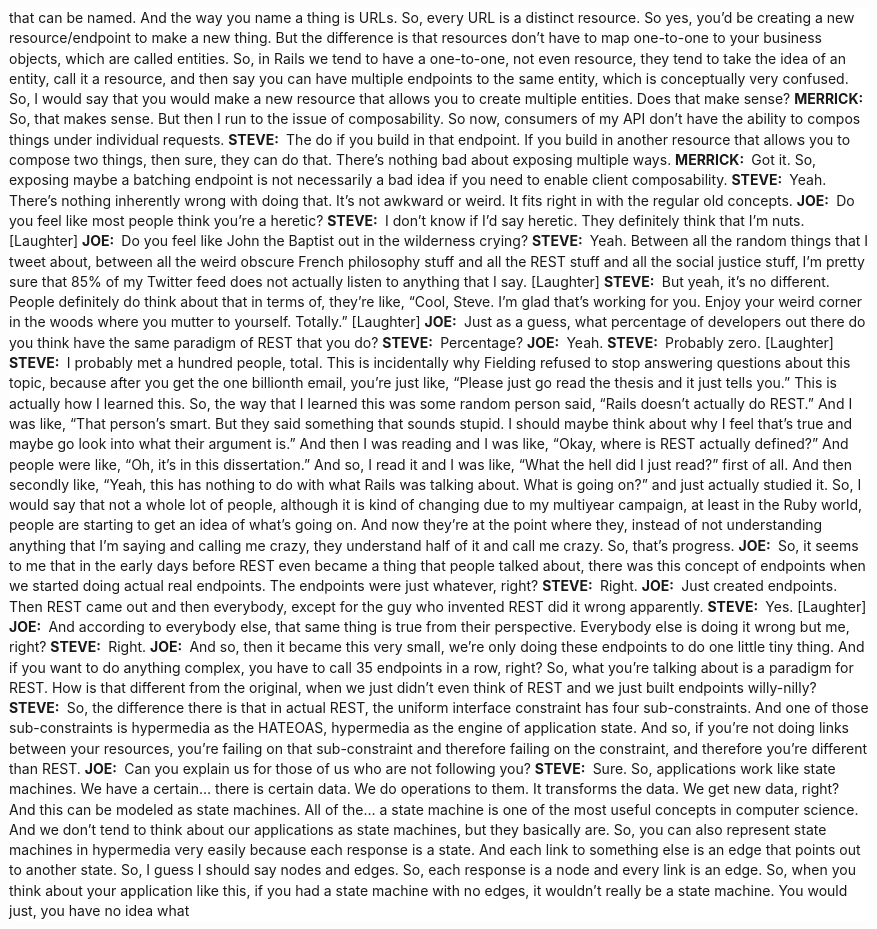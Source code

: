 that can be named. And the way you name a thing is URLs. So, every URL is a distinct resource. So yes, you’d be creating a new resource/endpoint to make a new thing. But the difference is that resources don’t have to map one-to-one to your business objects, which are called entities. So, in Rails we tend to have a one-to-one, not even resource, they tend to take the idea of an entity, call it a resource, and then say you can have multiple endpoints to the same entity, which is conceptually very confused. So, I would say that you would make a new resource that allows you to create multiple entities. Does that make sense? **MERRICK:&nbsp;** So, that makes sense. But then I run to the issue of composability. So now, consumers of my API don’t have the ability to compos things under individual requests. **STEVE:&nbsp;** The do if you build in that endpoint. If you build in another resource that allows you to compose two things, then sure, they can do that. There’s nothing bad about exposing multiple ways. **MERRICK:&nbsp;** Got it. So, exposing maybe a batching endpoint is not necessarily a bad idea if you need to enable client composability. **STEVE:&nbsp;** Yeah. There’s nothing inherently wrong with doing that. It’s not awkward or weird. It fits right in with the regular old concepts. **JOE:&nbsp;** Do you feel like most people think you’re a heretic? **STEVE:&nbsp;** I don’t know if I’d say heretic. They definitely think that I’m nuts. [Laughter] **JOE:&nbsp;** Do you feel like John the Baptist out in the wilderness crying? **STEVE:&nbsp;** Yeah. Between all the random things that I tweet about, between all the weird obscure French philosophy stuff and all the REST stuff and all the social justice stuff, I’m pretty sure that 85% of my Twitter feed does not actually listen to anything that I say. [Laughter] **STEVE:&nbsp;** But yeah, it’s no different. People definitely do think about that in terms of, they’re like, “Cool, Steve. I’m glad that’s working for you. Enjoy your weird corner in the woods where you mutter to yourself. Totally.” [Laughter] **JOE:&nbsp;** Just as a guess, what percentage of developers out there do you think have the same paradigm of REST that you do? **STEVE:&nbsp;** Percentage? **JOE:&nbsp;** Yeah. **STEVE:&nbsp;** Probably zero. [Laughter] **STEVE:&nbsp;** I probably met a hundred people, total. This is incidentally why Fielding refused to stop answering questions about this topic, because after you get the one billionth email, you’re just like, “Please just go read the thesis and it just tells you.” This is actually how I learned this. So, the way that I learned this was some random person said, “Rails doesn’t actually do REST.” And I was like, “That person’s smart. But they said something that sounds stupid. I should maybe think about why I feel that’s true and maybe go look into what their argument is.” And then I was reading and I was like, “Okay, where is REST actually defined?” And people were like, “Oh, it’s in this dissertation.” And so, I read it and I was like, “What the hell did I just read?” first of all. And then secondly like, “Yeah, this has nothing to do with what Rails was talking about. What is going on?” and just actually studied it. So, I would say that not a whole lot of people, although it is kind of changing due to my multiyear campaign, at least in the Ruby world, people are starting to get an idea of what’s going on. And now they’re at the point where they, instead of not understanding anything that I’m saying and calling me crazy, they understand half of it and call me crazy. So, that’s progress. **JOE:&nbsp;** So, it seems to me that in the early days before REST even became a thing that people talked about, there was this concept of endpoints when we started doing actual real endpoints. The endpoints were just whatever, right? **STEVE:&nbsp;** Right. **JOE:&nbsp;** Just created endpoints. Then REST came out and then everybody, except for the guy who invented REST did it wrong apparently. **STEVE:&nbsp;** Yes. [Laughter] **JOE:&nbsp;** And according to everybody else, that same thing is true from their perspective. Everybody else is doing it wrong but me, right? **STEVE:&nbsp;** Right. **JOE:&nbsp;** And so, then it became this very small, we’re only doing these endpoints to do one little tiny thing. And if you want to do anything complex, you have to call 35 endpoints in a row, right? So, what you’re talking about is a paradigm for REST. How is that different from the original, when we just didn’t even think of REST and we just built endpoints willy-nilly? **STEVE:&nbsp;** So, the difference there is that in actual REST, the uniform interface constraint has four sub-constraints. And one of those sub-constraints is hypermedia as the HATEOAS, hypermedia as the engine of application state. And so, if you’re not doing links between your resources, you’re failing on that sub-constraint and therefore failing on the constraint, and therefore you’re different than REST. **JOE:&nbsp;** Can you explain us for those of us who are not following you? **STEVE:&nbsp;** Sure. So, applications work like state machines. We have a certain… there is certain data. We do operations to them. It transforms the data. We get new data, right? And this can be modeled as state machines. All of the… a state machine is one of the most useful concepts in computer science. And we don’t tend to think about our applications as state machines, but they basically are. So, you can also represent state machines in hypermedia very easily because each response is a state. And each link to something else is an edge that points out to another state. So, I guess I should say nodes and edges. So, each response is a node and every link is an edge. So, when you think about your application like this, if you had a state machine with no edges, it wouldn’t really be a state machine. You would just, you have no idea what